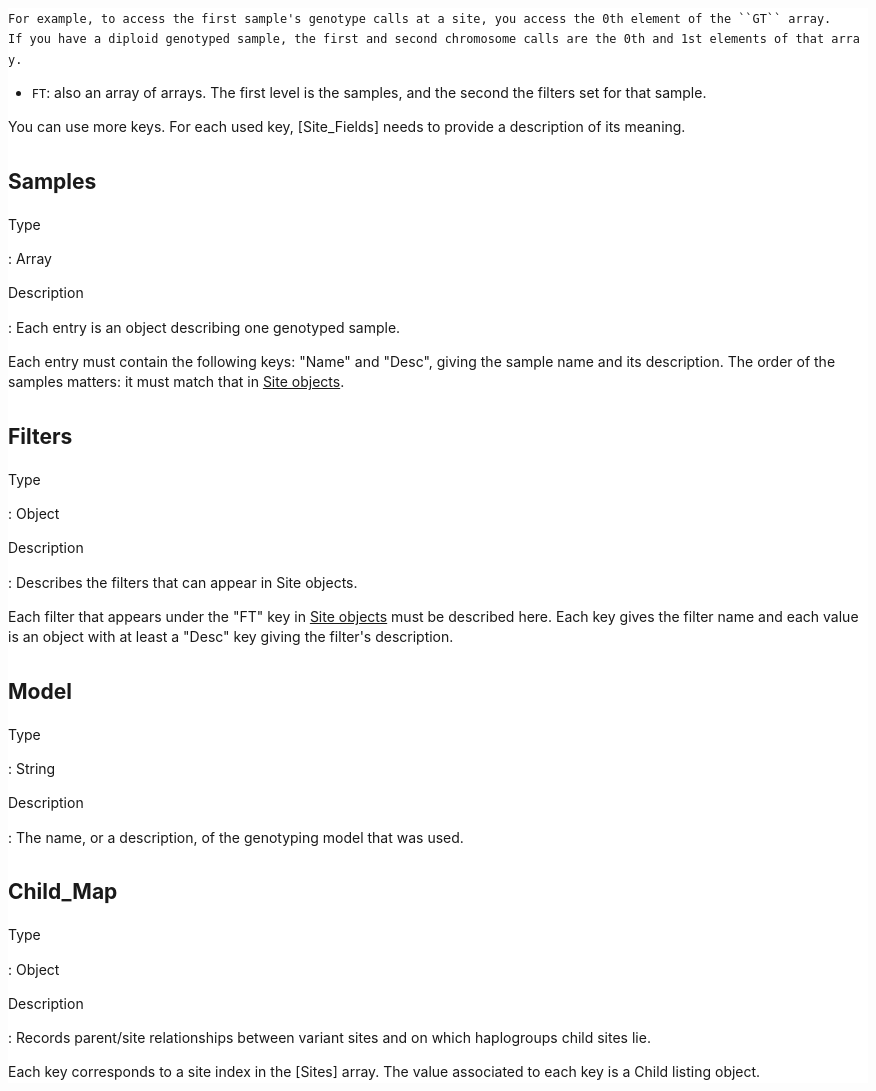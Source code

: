     For example, to access the first sample's genotype calls at a site, you access the 0th element of the ``GT`` array. 
    If you have a diploid genotyped sample, the first and second chromosome calls are the 0th and 1st elements of that array.

* ``FT``: also an array of arrays. The first level is the samples, and the second the filters set for that sample.

You can use more keys. For each used key, [Site_Fields] needs to provide a description of its meaning. 

## Samples

Type

: Array

Description

: Each entry is an object describing one genotyped sample.

Each entry must contain the following keys: "Name" and "Desc", giving the sample
name and its description. 
The order of the samples matters: it must match that in [Site objects](#site_obj).

## Filters
Type

: Object

Description

: Describes the filters that can appear in Site objects.

Each filter that appears under the "FT" key in [Site objects](#site_obj) must be described here.
Each key gives the filter name and each value is an object with at least a "Desc" key giving the
filter's description.

## Model
Type

: String

Description

: The name, or a description, of the genotyping model that was used.

## Child_Map
Type

: Object

Description

: Records parent/site relationships between variant sites and on which haplogroups child sites lie.

Each key corresponds to a site index in the [Sites] array. The value associated to each key
is a Child listing object.
